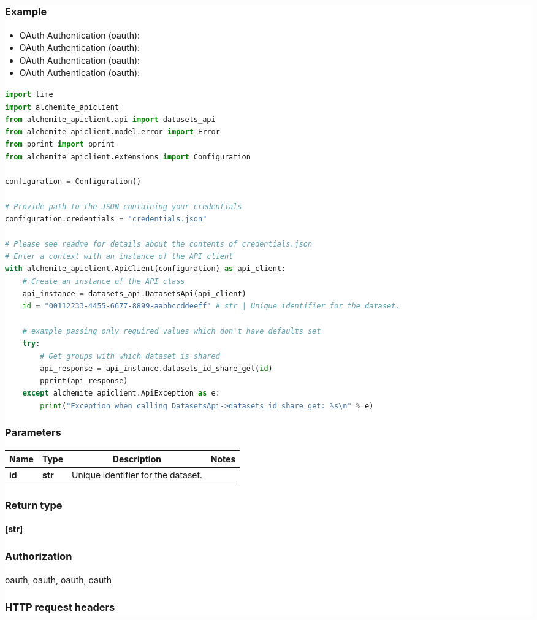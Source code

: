 ### Example

* OAuth Authentication (oauth):
* OAuth Authentication (oauth):
* OAuth Authentication (oauth):
* OAuth Authentication (oauth):

```python
import time
import alchemite_apiclient
from alchemite_apiclient.api import datasets_api
from alchemite_apiclient.model.error import Error
from pprint import pprint
from alchemite_apiclient.extensions import Configuration

configuration = Configuration()

# Provide path to the JSON containing your credentials
configuration.credentials = "credentials.json"

# Please see readme for details about the contents of credentials.json
# Enter a context with an instance of the API client
with alchemite_apiclient.ApiClient(configuration) as api_client:
    # Create an instance of the API class
    api_instance = datasets_api.DatasetsApi(api_client)
    id = "00112233-4455-6677-8899-aabbccddeeff" # str | Unique identifier for the dataset.

    # example passing only required values which don't have defaults set
    try:
        # Get groups with which dataset is shared
        api_response = api_instance.datasets_id_share_get(id)
        pprint(api_response)
    except alchemite_apiclient.ApiException as e:
        print("Exception when calling DatasetsApi->datasets_id_share_get: %s\n" % e)
```


### Parameters

Name | Type | Description  | Notes
------------- | ------------- | ------------- | -------------
 **id** | **str**| Unique identifier for the dataset. |

### Return type

**[str]**

### Authorization

[oauth](../README.md#oauth), [oauth](../README.md#oauth), [oauth](../README.md#oauth), [oauth](../README.md#oauth)

### HTTP request headers
